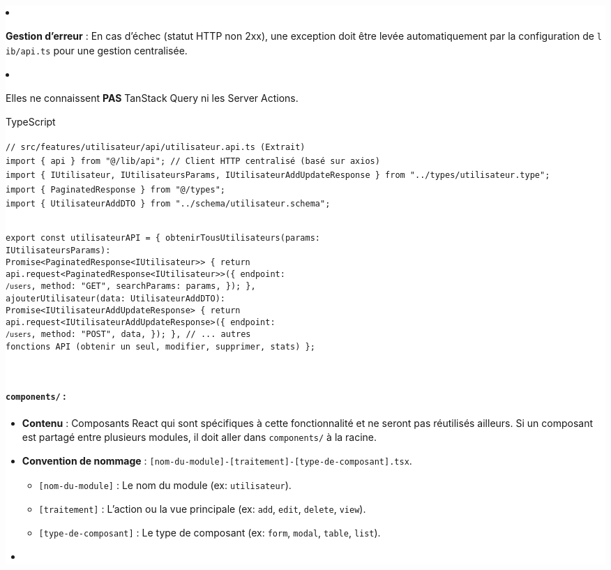 </li>
<li>
<p><strong>Gestion d’erreur</strong> : En cas d’échec (statut HTTP non 2xx), une exception doit être levée automatiquement par la configuration de <code>lib/api.ts</code> pour une gestion centralisée.</p>
</li>
<li>
<p>Elles ne connaissent <strong>PAS</strong> TanStack Query ni les Server Actions.</p>
</li>
</ul>
<p>TypeScript</p>
<pre><code>// src/features/utilisateur/api/utilisateur.api.ts (Extrait)
import { api } from "@/lib/api"; // Client HTTP centralisé (basé sur axios)
import { IUtilisateur, IUtilisateursParams, IUtilisateurAddUpdateResponse } from "../types/utilisateur.type";
import { PaginatedResponse } from "@/types";
import { UtilisateurAddDTO } from "../schema/utilisateur.schema";

export const utilisateurAPI = {
    obtenirTousUtilisateurs(params: IUtilisateursParams): Promise&lt;PaginatedResponse&lt;IUtilisateur&gt;&gt; {
        return api.request&lt;PaginatedResponse&lt;IUtilisateur&gt;&gt;({
            endpoint: `/users`,
            method: "GET",
            searchParams: params,
        });
    },
    ajouterUtilisateur(data: UtilisateurAddDTO): Promise&lt;IUtilisateurAddUpdateResponse&gt; {
        return api.request&lt;IUtilisateurAddUpdateResponse&gt;({
            endpoint: `/users`,
            method: "POST",
            data,
        });
    },
    // ... autres fonctions API (obtenir un seul, modifier, supprimer, stats)
};

</code></pre>
<h4 id="components-"><code>components/</code> :</h4>
<ul>
<li>
<p><strong>Contenu</strong> : Composants React qui sont spécifiques à cette fonctionnalité et ne seront pas réutilisés ailleurs. Si un composant est partagé entre plusieurs modules, il doit aller dans <code>components/</code> à la racine.</p>
</li>
<li>
<p><strong>Convention de nommage</strong> : <code>[nom-du-module]-[traitement]-[type-de-composant].tsx</code>.</p>
<ul>
<li>
<p><code>[nom-du-module]</code> : Le nom du module (ex: <code>utilisateur</code>).</p>
</li>
<li>
<p><code>[traitement]</code> : L’action ou la vue principale (ex: <code>add</code>, <code>edit</code>, <code>delete</code>, <code>view</code>).</p>
</li>
<li>
<p><code>[type-de-composant]</code> : Le type de composant (ex: <code>form</code>, <code>modal</code>, <code>table</code>, <code>list</code>).</p>
</li>
</ul>
</li>
<li>